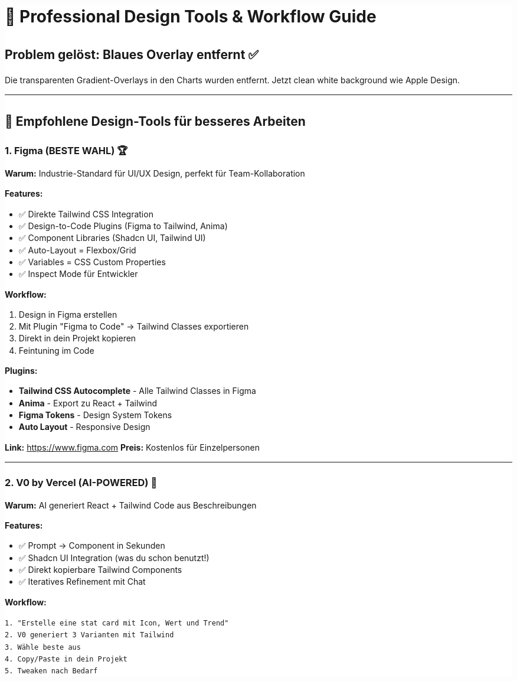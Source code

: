 # 🎨 Professional Design Tools & Workflow Guide

## Problem gelöst: Blaues Overlay entfernt ✅
Die transparenten Gradient-Overlays in den Charts wurden entfernt. Jetzt clean white background wie Apple Design.

---

## 🚀 Empfohlene Design-Tools für besseres Arbeiten

### 1. **Figma** (BESTE WAHL) 🏆
**Warum:** Industrie-Standard für UI/UX Design, perfekt für Team-Kollaboration

**Features:**
- ✅ Direkte Tailwind CSS Integration
- ✅ Design-to-Code Plugins (Figma to Tailwind, Anima)
- ✅ Component Libraries (Shadcn UI, Tailwind UI)
- ✅ Auto-Layout = Flexbox/Grid
- ✅ Variables = CSS Custom Properties
- ✅ Inspect Mode für Entwickler

**Workflow:**
1. Design in Figma erstellen
2. Mit Plugin "Figma to Code" → Tailwind Classes exportieren
3. Direkt in dein Projekt kopieren
4. Feintuning im Code

**Plugins:**
- **Tailwind CSS Autocomplete** - Alle Tailwind Classes in Figma
- **Anima** - Export zu React + Tailwind
- **Figma Tokens** - Design System Tokens
- **Auto Layout** - Responsive Design

**Link:** https://www.figma.com
**Preis:** Kostenlos für Einzelpersonen

---

### 2. **V0 by Vercel** (AI-POWERED) 🤖
**Warum:** AI generiert React + Tailwind Code aus Beschreibungen

**Features:**
- ✅ Prompt → Component in Sekunden
- ✅ Shadcn UI Integration (was du schon benutzt!)
- ✅ Direkt kopierbare Tailwind Components
- ✅ Iteratives Refinement mit Chat

**Workflow:**
```
1. "Erstelle eine stat card mit Icon, Wert und Trend"
2. V0 generiert 3 Varianten mit Tailwind
3. Wähle beste aus
4. Copy/Paste in dein Projekt
5. Tweaken nach Bedarf
```
